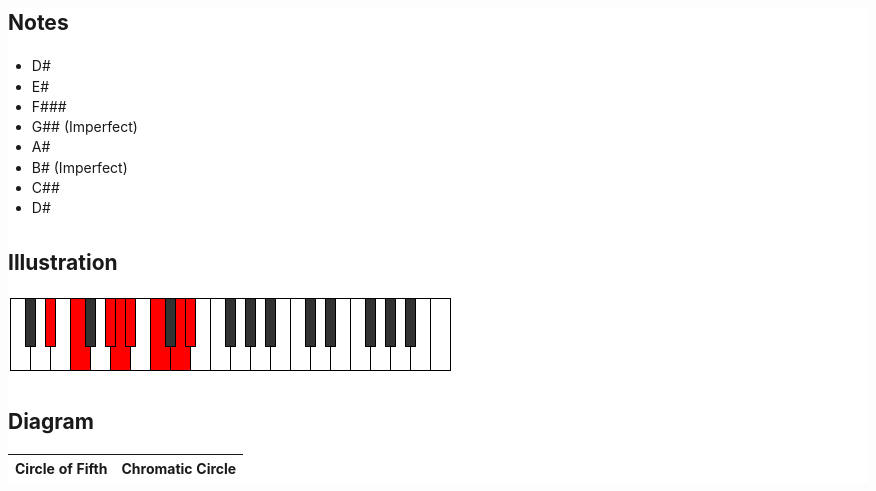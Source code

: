 ## Notes

- D#
- E#
- F###
- G## (Imperfect)
- A#
- B# (Imperfect)
- C##
- D#

## Illustration

![DSharpZolian](ModeDSharpZolian.png)

## Diagram

| Circle of Fifth | Chromatic Circle |
|-----------------|------------------|